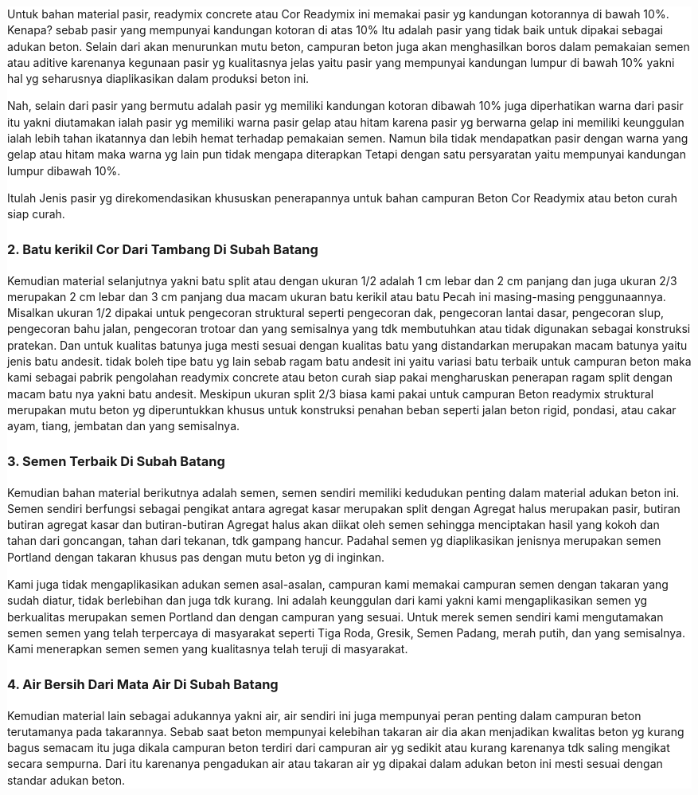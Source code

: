 Untuk bahan material pasir, readymix concrete atau Cor Readymix ini memakai pasir yg kandungan kotorannya di bawah 10%. Kenapa? sebab pasir yang mempunyai kandungan kotoran di atas 10% Itu adalah pasir yang tidak baik untuk dipakai sebagai adukan beton. Selain dari akan menurunkan mutu beton, campuran beton juga akan menghasilkan boros dalam pemakaian semen atau aditive karenanya kegunaan pasir yg kualitasnya jelas yaitu pasir yang mempunyai kandungan lumpur di bawah 10% yakni hal yg seharusnya diaplikasikan dalam produksi beton ini.

Nah, selain dari pasir yang bermutu adalah pasir yg memiliki kandungan kotoran dibawah 10% juga diperhatikan warna dari pasir itu yakni diutamakan ialah pasir yg memiliki warna pasir gelap atau hitam karena pasir yg berwarna gelap ini memiliki keunggulan ialah lebih tahan ikatannya dan lebih hemat terhadap pemakaian semen. Namun bila tidak mendapatkan pasir dengan warna yang gelap atau hitam maka warna yg lain pun tidak mengapa diterapkan Tetapi dengan satu persyaratan yaitu mempunyai kandungan lumpur dibawah 10%.

Itulah Jenis pasir yg direkomendasikan khususkan penerapannya untuk bahan campuran Beton Cor Readymix atau beton curah siap curah.

### 2\. Batu kerikil Cor Dari Tambang Di Subah Batang

Kemudian material selanjutnya yakni batu split atau dengan ukuran 1/2 adalah 1 cm lebar dan 2 cm panjang dan juga ukuran 2/3 merupakan 2 cm lebar dan 3 cm panjang dua macam ukuran batu kerikil atau batu Pecah ini masing-masing penggunaannya. Misalkan ukuran 1/2 dipakai untuk pengecoran struktural seperti pengecoran dak, pengecoran lantai dasar, pengecoran slup, pengecoran bahu jalan, pengecoran trotoar dan yang semisalnya yang tdk membutuhkan atau tidak digunakan sebagai konstruksi pratekan. Dan untuk kualitas batunya juga mesti sesuai dengan kualitas batu yang distandarkan merupakan macam batunya yaitu jenis batu andesit. tidak boleh tipe batu yg lain sebab ragam batu andesit ini yaitu variasi batu terbaik untuk campuran beton maka kami sebagai pabrik pengolahan readymix concrete atau beton curah siap pakai mengharuskan penerapan ragam split dengan macam batu nya yakni batu andesit. Meskipun ukuran split 2/3 biasa kami pakai untuk campuran Beton readymix struktural merupakan mutu beton yg diperuntukkan khusus untuk konstruksi penahan beban seperti jalan beton rigid, pondasi, atau cakar ayam, tiang, jembatan dan yang semisalnya.

### 3\. Semen Terbaik Di Subah Batang

Kemudian bahan material berikutnya adalah semen, semen sendiri memiliki kedudukan penting dalam material adukan beton ini. Semen sendiri berfungsi sebagai pengikat antara agregat kasar merupakan split dengan Agregat halus merupakan pasir, butiran butiran agregat kasar dan butiran-butiran Agregat halus akan diikat oleh semen sehingga menciptakan hasil yang kokoh dan tahan dari goncangan, tahan dari tekanan, tdk gampang hancur. Padahal semen yg diaplikasikan jenisnya merupakan semen Portland dengan takaran khusus pas dengan mutu beton yg di inginkan.

Kami juga tidak mengaplikasikan adukan semen asal-asalan, campuran kami memakai campuran semen dengan takaran yang sudah diatur, tidak berlebihan dan juga tdk kurang. Ini adalah keunggulan dari kami yakni kami mengaplikasikan semen yg berkualitas merupakan semen Portland dan dengan campuran yang sesuai. Untuk merek semen sendiri kami mengutamakan semen semen yang telah terpercaya di masyarakat seperti Tiga Roda, Gresik, Semen Padang, merah putih, dan yang semisalnya. Kami menerapkan semen semen yang kualitasnya telah teruji di masyarakat.

### 4\. Air Bersih Dari Mata Air Di Subah Batang

Kemudian material lain sebagai adukannya yakni air, air sendiri ini juga mempunyai peran penting dalam campuran beton terutamanya pada takarannya. Sebab saat beton mempunyai kelebihan takaran air dia akan menjadikan kwalitas beton yg kurang bagus semacam itu juga dikala campuran beton terdiri dari campuran air yg sedikit atau kurang karenanya tdk saling mengikat secara sempurna. Dari itu karenanya pengadukan air atau takaran air yg dipakai dalam adukan beton ini mesti sesuai dengan standar adukan beton.
